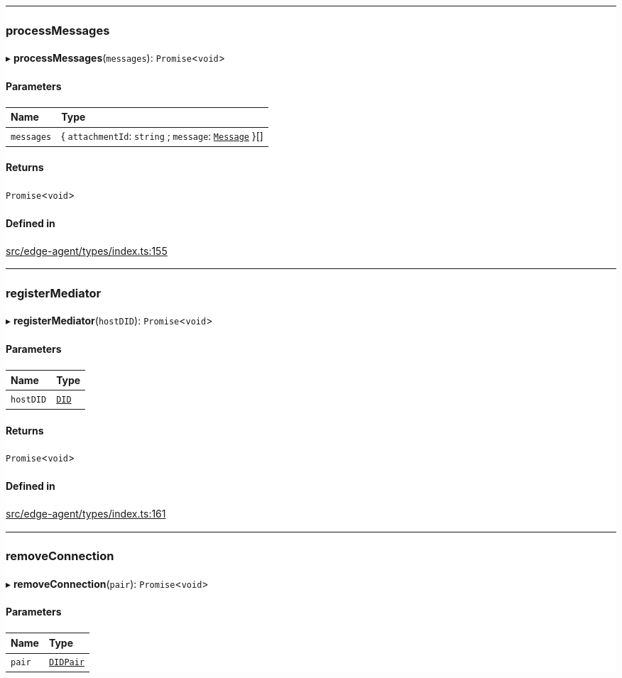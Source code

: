 ___

### processMessages

▸ **processMessages**(`messages`): `Promise`\<`void`\>

#### Parameters

| Name | Type |
| :------ | :------ |
| `messages` | \{ `attachmentId`: `string` ; `message`: [`Message`](../classes/Domain.Message-1.md)  }[] |

#### Returns

`Promise`\<`void`\>

#### Defined in

[src/edge-agent/types/index.ts:155](https://github.com/hyperledger/identus-edge-agent-sdk-ts/blob/382b1c7b46001b3d4171eaa2010aa8f9482d27e8/src/edge-agent/types/index.ts#L155)

___

### registerMediator

▸ **registerMediator**(`hostDID`): `Promise`\<`void`\>

#### Parameters

| Name | Type |
| :------ | :------ |
| `hostDID` | [`DID`](../classes/Domain.DID.md) |

#### Returns

`Promise`\<`void`\>

#### Defined in

[src/edge-agent/types/index.ts:161](https://github.com/hyperledger/identus-edge-agent-sdk-ts/blob/382b1c7b46001b3d4171eaa2010aa8f9482d27e8/src/edge-agent/types/index.ts#L161)

___

### removeConnection

▸ **removeConnection**(`pair`): `Promise`\<`void`\>

#### Parameters

| Name | Type |
| :------ | :------ |
| `pair` | [`DIDPair`](../classes/Domain.DIDPair.md) |
